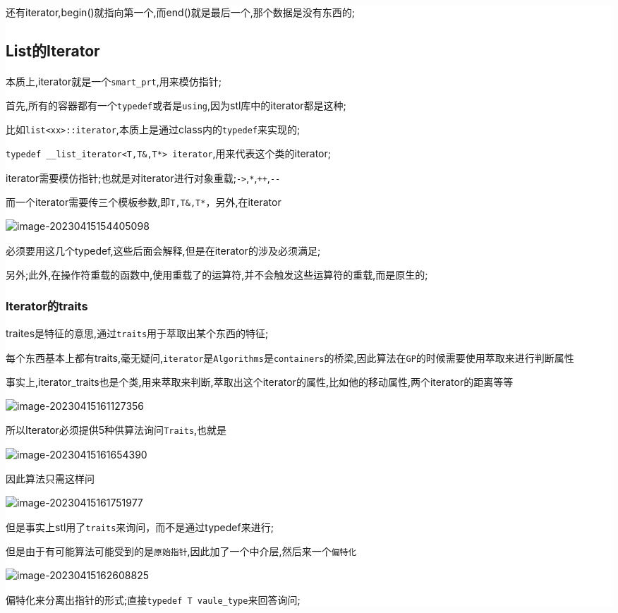 还有iterator,begin()就指向第一个,而end()就是最后一个,那个数据是没有东西的;

## List的Iterator

本质上,iterator就是一个`smart_prt`,用来模仿指针;

 首先,所有的容器都有一个`typedef`或者是`using`,因为stl库中的iterator都是这种;

比如`list<xx>::iterator`,本质上是通过class内的`typedef`来实现的;

`typedef __list_iterator<T,T&,T*> iterator`,用来代表这个类的iterator;

iterator需要模仿指针;也就是对iterator进行对象重载;`->`,`*`,`++`,`--`

而一个iterator需要传三个模板参数,即`T,T&,T*`，另外,在iterator

![image-20230415154405098](E:\notes\Notes\C++进阶学习\assets\image-20230415154405098.png)



必须要用这几个typedef,这些后面会解释,但是在iterator的涉及必须满足;

另外;此外,在操作符重载的函数中,使用重载了的运算符,并不会触发这些运算符的重载,而是原生的;

### Iterator的traits

traites是特征的意思,通过`traits`用于萃取出某个东西的特征;

每个东西基本上都有traits,毫无疑问,`iterator`是`Algorithms`是`containers`的桥梁,因此算法在`GP`的时候需要使用萃取来进行判断属性

事实上,iterator_traits也是个类,用来萃取来判断,萃取出这个iterator的属性,比如他的移动属性,两个iterator的距离等等

![image-20230415161127356](E:\notes\Notes\C++进阶学习\assets\image-20230415161127356.png)

所以Iterator必须提供5种供算法询问`Traits`,也就是

![image-20230415161654390](E:\notes\Notes\C++进阶学习\assets\image-20230415161654390.png)

因此算法只需这样问

![image-20230415161751977](E:\notes\Notes\C++进阶学习\assets\image-20230415161751977.png)

但是事实上stl用了`traits`来询问，而不是通过typedef来进行;

但是由于有可能算法可能受到的是`原始指针`,因此加了一个中介层,然后来一个`偏特化`

 ![image-20230415162608825](E:\notes\Notes\C++进阶学习\assets\image-20230415162608825.png)

偏特化来分离出指针的形式;直接`typedef T vaule_type`来回答询问;







